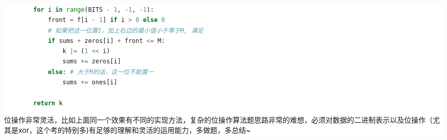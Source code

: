 ```python
        for i in range(BITS - 1, -1, -1):
            front = f[i - 1] if i > 0 else 0
            # 如果把这一位置1，加上右边的最小值小于等于M, 满足
            if sums + zeros[i] + front <= M: 
                k |= (1 << i)
                sums += zeros[i]
            else: # 大于M的话，这一位不能置一
                sums += ones[i]

        return k
```

位操作非常灵活，比如上面同一个效果有不同的实现方法，复杂的位操作算法题思路非常的难想，必须对数据的二进制表示以及位操作（尤其是xor，这个考的特别多)有足够的理解和灵活的运用能力，多做题，多总结~
